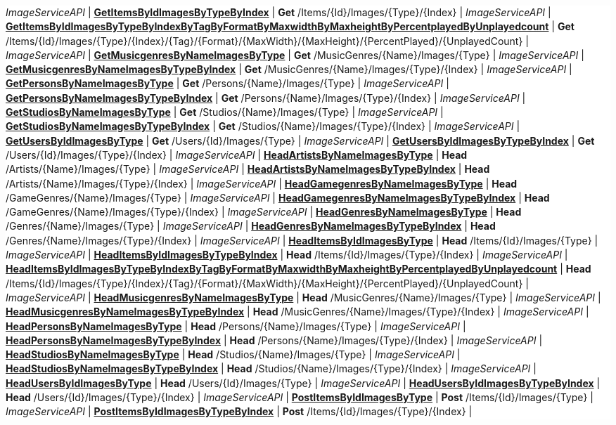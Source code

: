 *ImageServiceAPI* | [**GetItemsByIdImagesByTypeByIndex**](docs/ImageServiceAPI.md#getitemsbyidimagesbytypebyindex) | **Get** /Items/{Id}/Images/{Type}/{Index} | 
*ImageServiceAPI* | [**GetItemsByIdImagesByTypeByIndexByTagByFormatByMaxwidthByMaxheightByPercentplayedByUnplayedcount**](docs/ImageServiceAPI.md#getitemsbyidimagesbytypebyindexbytagbyformatbymaxwidthbymaxheightbypercentplayedbyunplayedcount) | **Get** /Items/{Id}/Images/{Type}/{Index}/{Tag}/{Format}/{MaxWidth}/{MaxHeight}/{PercentPlayed}/{UnplayedCount} | 
*ImageServiceAPI* | [**GetMusicgenresByNameImagesByType**](docs/ImageServiceAPI.md#getmusicgenresbynameimagesbytype) | **Get** /MusicGenres/{Name}/Images/{Type} | 
*ImageServiceAPI* | [**GetMusicgenresByNameImagesByTypeByIndex**](docs/ImageServiceAPI.md#getmusicgenresbynameimagesbytypebyindex) | **Get** /MusicGenres/{Name}/Images/{Type}/{Index} | 
*ImageServiceAPI* | [**GetPersonsByNameImagesByType**](docs/ImageServiceAPI.md#getpersonsbynameimagesbytype) | **Get** /Persons/{Name}/Images/{Type} | 
*ImageServiceAPI* | [**GetPersonsByNameImagesByTypeByIndex**](docs/ImageServiceAPI.md#getpersonsbynameimagesbytypebyindex) | **Get** /Persons/{Name}/Images/{Type}/{Index} | 
*ImageServiceAPI* | [**GetStudiosByNameImagesByType**](docs/ImageServiceAPI.md#getstudiosbynameimagesbytype) | **Get** /Studios/{Name}/Images/{Type} | 
*ImageServiceAPI* | [**GetStudiosByNameImagesByTypeByIndex**](docs/ImageServiceAPI.md#getstudiosbynameimagesbytypebyindex) | **Get** /Studios/{Name}/Images/{Type}/{Index} | 
*ImageServiceAPI* | [**GetUsersByIdImagesByType**](docs/ImageServiceAPI.md#getusersbyidimagesbytype) | **Get** /Users/{Id}/Images/{Type} | 
*ImageServiceAPI* | [**GetUsersByIdImagesByTypeByIndex**](docs/ImageServiceAPI.md#getusersbyidimagesbytypebyindex) | **Get** /Users/{Id}/Images/{Type}/{Index} | 
*ImageServiceAPI* | [**HeadArtistsByNameImagesByType**](docs/ImageServiceAPI.md#headartistsbynameimagesbytype) | **Head** /Artists/{Name}/Images/{Type} | 
*ImageServiceAPI* | [**HeadArtistsByNameImagesByTypeByIndex**](docs/ImageServiceAPI.md#headartistsbynameimagesbytypebyindex) | **Head** /Artists/{Name}/Images/{Type}/{Index} | 
*ImageServiceAPI* | [**HeadGamegenresByNameImagesByType**](docs/ImageServiceAPI.md#headgamegenresbynameimagesbytype) | **Head** /GameGenres/{Name}/Images/{Type} | 
*ImageServiceAPI* | [**HeadGamegenresByNameImagesByTypeByIndex**](docs/ImageServiceAPI.md#headgamegenresbynameimagesbytypebyindex) | **Head** /GameGenres/{Name}/Images/{Type}/{Index} | 
*ImageServiceAPI* | [**HeadGenresByNameImagesByType**](docs/ImageServiceAPI.md#headgenresbynameimagesbytype) | **Head** /Genres/{Name}/Images/{Type} | 
*ImageServiceAPI* | [**HeadGenresByNameImagesByTypeByIndex**](docs/ImageServiceAPI.md#headgenresbynameimagesbytypebyindex) | **Head** /Genres/{Name}/Images/{Type}/{Index} | 
*ImageServiceAPI* | [**HeadItemsByIdImagesByType**](docs/ImageServiceAPI.md#headitemsbyidimagesbytype) | **Head** /Items/{Id}/Images/{Type} | 
*ImageServiceAPI* | [**HeadItemsByIdImagesByTypeByIndex**](docs/ImageServiceAPI.md#headitemsbyidimagesbytypebyindex) | **Head** /Items/{Id}/Images/{Type}/{Index} | 
*ImageServiceAPI* | [**HeadItemsByIdImagesByTypeByIndexByTagByFormatByMaxwidthByMaxheightByPercentplayedByUnplayedcount**](docs/ImageServiceAPI.md#headitemsbyidimagesbytypebyindexbytagbyformatbymaxwidthbymaxheightbypercentplayedbyunplayedcount) | **Head** /Items/{Id}/Images/{Type}/{Index}/{Tag}/{Format}/{MaxWidth}/{MaxHeight}/{PercentPlayed}/{UnplayedCount} | 
*ImageServiceAPI* | [**HeadMusicgenresByNameImagesByType**](docs/ImageServiceAPI.md#headmusicgenresbynameimagesbytype) | **Head** /MusicGenres/{Name}/Images/{Type} | 
*ImageServiceAPI* | [**HeadMusicgenresByNameImagesByTypeByIndex**](docs/ImageServiceAPI.md#headmusicgenresbynameimagesbytypebyindex) | **Head** /MusicGenres/{Name}/Images/{Type}/{Index} | 
*ImageServiceAPI* | [**HeadPersonsByNameImagesByType**](docs/ImageServiceAPI.md#headpersonsbynameimagesbytype) | **Head** /Persons/{Name}/Images/{Type} | 
*ImageServiceAPI* | [**HeadPersonsByNameImagesByTypeByIndex**](docs/ImageServiceAPI.md#headpersonsbynameimagesbytypebyindex) | **Head** /Persons/{Name}/Images/{Type}/{Index} | 
*ImageServiceAPI* | [**HeadStudiosByNameImagesByType**](docs/ImageServiceAPI.md#headstudiosbynameimagesbytype) | **Head** /Studios/{Name}/Images/{Type} | 
*ImageServiceAPI* | [**HeadStudiosByNameImagesByTypeByIndex**](docs/ImageServiceAPI.md#headstudiosbynameimagesbytypebyindex) | **Head** /Studios/{Name}/Images/{Type}/{Index} | 
*ImageServiceAPI* | [**HeadUsersByIdImagesByType**](docs/ImageServiceAPI.md#headusersbyidimagesbytype) | **Head** /Users/{Id}/Images/{Type} | 
*ImageServiceAPI* | [**HeadUsersByIdImagesByTypeByIndex**](docs/ImageServiceAPI.md#headusersbyidimagesbytypebyindex) | **Head** /Users/{Id}/Images/{Type}/{Index} | 
*ImageServiceAPI* | [**PostItemsByIdImagesByType**](docs/ImageServiceAPI.md#postitemsbyidimagesbytype) | **Post** /Items/{Id}/Images/{Type} | 
*ImageServiceAPI* | [**PostItemsByIdImagesByTypeByIndex**](docs/ImageServiceAPI.md#postitemsbyidimagesbytypebyindex) | **Post** /Items/{Id}/Images/{Type}/{Index} | 